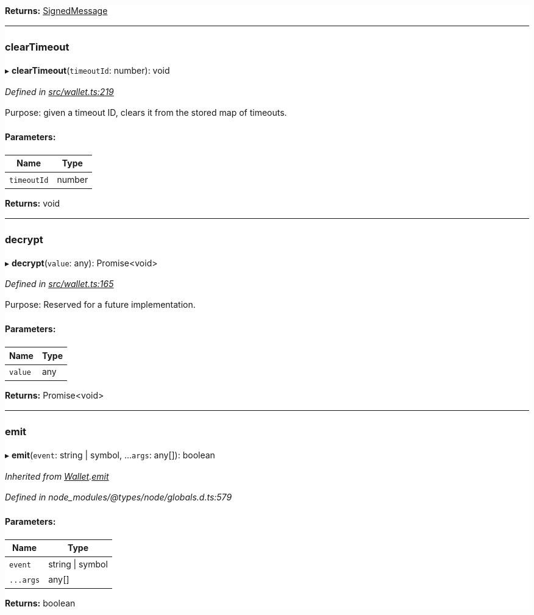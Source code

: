 **Returns:** [SignedMessage](_signed_message_.signedmessage.md)

___

### clearTimeout

▸ **clearTimeout**(`timeoutId`: number): void

*Defined in [src/wallet.ts:219](https://github.com/kronoverse-inc/krono-lib/blob/9a1373d/src/wallet.ts#L219)*

Purpose: given a timeout ID, clears it from the stored map of timeouts.

#### Parameters:

Name | Type |
------ | ------ |
`timeoutId` | number |

**Returns:** void

___

### decrypt

▸ **decrypt**(`value`: any): Promise\<void>

*Defined in [src/wallet.ts:165](https://github.com/kronoverse-inc/krono-lib/blob/9a1373d/src/wallet.ts#L165)*

Purpose: Reserved for a future implementation.

#### Parameters:

Name | Type |
------ | ------ |
`value` | any |

**Returns:** Promise\<void>

___

### emit

▸ **emit**(`event`: string \| symbol, ...`args`: any[]): boolean

*Inherited from [Wallet](_wallet_.wallet.md).[emit](_wallet_.wallet.md#emit)*

*Defined in node_modules/@types/node/globals.d.ts:579*

#### Parameters:

Name | Type |
------ | ------ |
`event` | string \| symbol |
`...args` | any[] |

**Returns:** boolean
